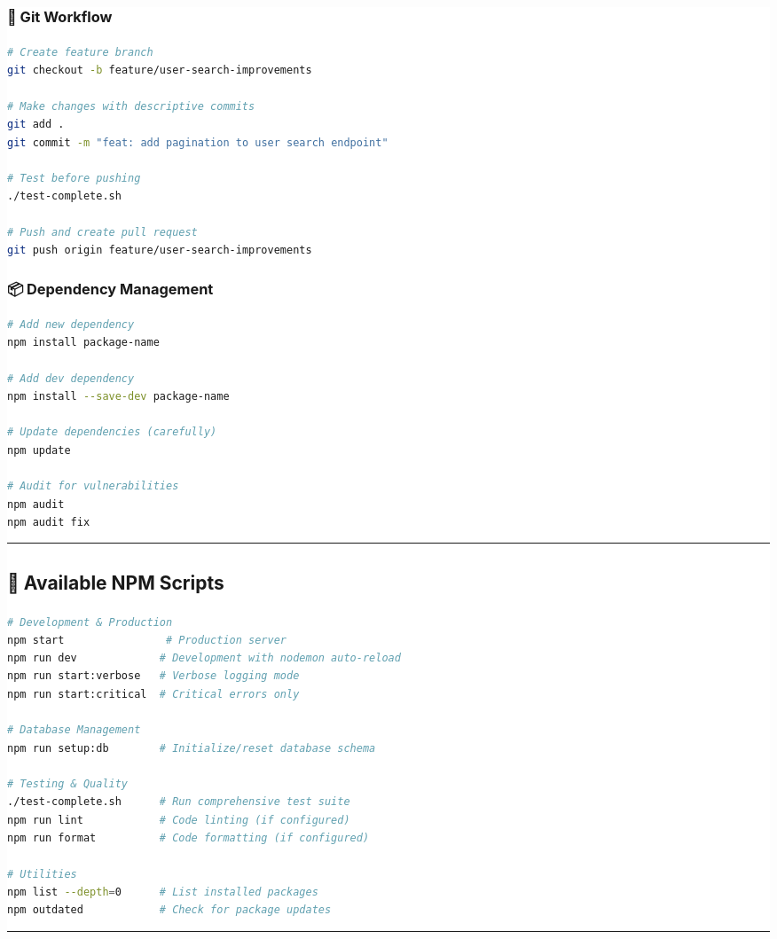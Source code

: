 ### **🔄 Git Workflow**
```bash
# Create feature branch
git checkout -b feature/user-search-improvements

# Make changes with descriptive commits
git add .
git commit -m "feat: add pagination to user search endpoint"

# Test before pushing
./test-complete.sh

# Push and create pull request
git push origin feature/user-search-improvements
```

### **📦 Dependency Management**
```bash
# Add new dependency
npm install package-name

# Add dev dependency
npm install --save-dev package-name

# Update dependencies (carefully)
npm update

# Audit for vulnerabilities
npm audit
npm audit fix
```

---

## 🔧 **Available NPM Scripts**

```bash
# Development & Production
npm start                # Production server
npm run dev             # Development with nodemon auto-reload
npm run start:verbose   # Verbose logging mode
npm run start:critical  # Critical errors only

# Database Management
npm run setup:db        # Initialize/reset database schema

# Testing & Quality
./test-complete.sh      # Run comprehensive test suite
npm run lint            # Code linting (if configured)
npm run format          # Code formatting (if configured)

# Utilities
npm list --depth=0      # List installed packages
npm outdated            # Check for package updates
```

---